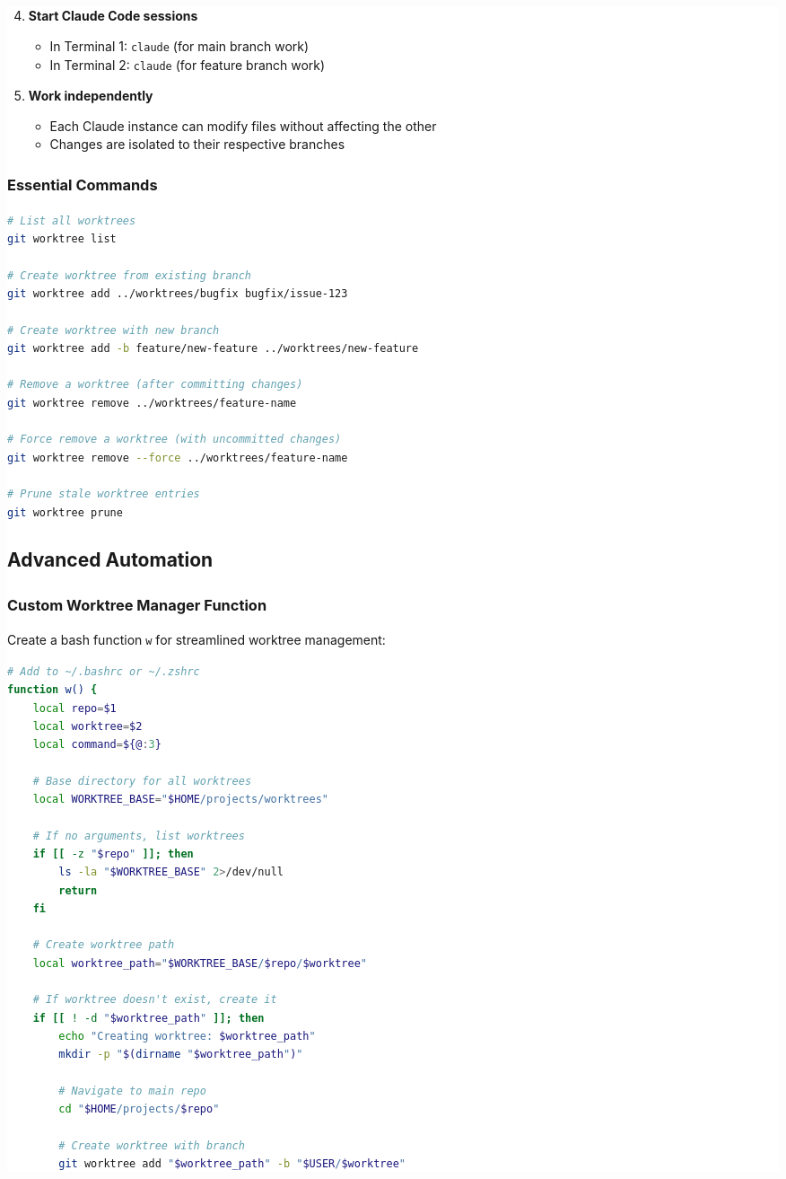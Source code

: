4. **Start Claude Code sessions**
   - In Terminal 1: `claude` (for main branch work)
   - In Terminal 2: `claude` (for feature branch work)

5. **Work independently**
   - Each Claude instance can modify files without affecting the other
   - Changes are isolated to their respective branches

### Essential Commands

```bash
# List all worktrees
git worktree list

# Create worktree from existing branch
git worktree add ../worktrees/bugfix bugfix/issue-123

# Create worktree with new branch
git worktree add -b feature/new-feature ../worktrees/new-feature

# Remove a worktree (after committing changes)
git worktree remove ../worktrees/feature-name

# Force remove a worktree (with uncommitted changes)
git worktree remove --force ../worktrees/feature-name

# Prune stale worktree entries
git worktree prune
```

## Advanced Automation

### Custom Worktree Manager Function

Create a bash function `w` for streamlined worktree management:

```bash
# Add to ~/.bashrc or ~/.zshrc
function w() {
    local repo=$1
    local worktree=$2
    local command=${@:3}
    
    # Base directory for all worktrees
    local WORKTREE_BASE="$HOME/projects/worktrees"
    
    # If no arguments, list worktrees
    if [[ -z "$repo" ]]; then
        ls -la "$WORKTREE_BASE" 2>/dev/null
        return
    fi
    
    # Create worktree path
    local worktree_path="$WORKTREE_BASE/$repo/$worktree"
    
    # If worktree doesn't exist, create it
    if [[ ! -d "$worktree_path" ]]; then
        echo "Creating worktree: $worktree_path"
        mkdir -p "$(dirname "$worktree_path")"
        
        # Navigate to main repo
        cd "$HOME/projects/$repo"
        
        # Create worktree with branch
        git worktree add "$worktree_path" -b "$USER/$worktree"
```